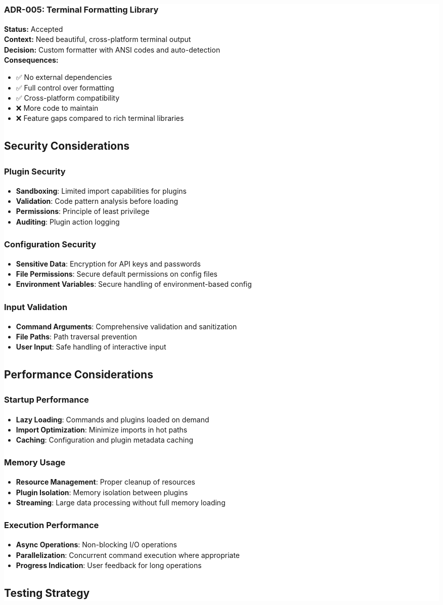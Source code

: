 ### ADR-005: Terminal Formatting Library
**Status:** Accepted  
**Context:** Need beautiful, cross-platform terminal output  
**Decision:** Custom formatter with ANSI codes and auto-detection  
**Consequences:**
- ✅ No external dependencies
- ✅ Full control over formatting
- ✅ Cross-platform compatibility
- ❌ More code to maintain
- ❌ Feature gaps compared to rich terminal libraries

## Security Considerations

### Plugin Security
- **Sandboxing**: Limited import capabilities for plugins
- **Validation**: Code pattern analysis before loading
- **Permissions**: Principle of least privilege
- **Auditing**: Plugin action logging

### Configuration Security
- **Sensitive Data**: Encryption for API keys and passwords
- **File Permissions**: Secure default permissions on config files
- **Environment Variables**: Secure handling of environment-based config

### Input Validation
- **Command Arguments**: Comprehensive validation and sanitization
- **File Paths**: Path traversal prevention
- **User Input**: Safe handling of interactive input

## Performance Considerations

### Startup Performance
- **Lazy Loading**: Commands and plugins loaded on demand
- **Import Optimization**: Minimize imports in hot paths
- **Caching**: Configuration and plugin metadata caching

### Memory Usage
- **Resource Management**: Proper cleanup of resources
- **Plugin Isolation**: Memory isolation between plugins
- **Streaming**: Large data processing without full memory loading

### Execution Performance
- **Async Operations**: Non-blocking I/O operations
- **Parallelization**: Concurrent command execution where appropriate
- **Progress Indication**: User feedback for long operations

## Testing Strategy
